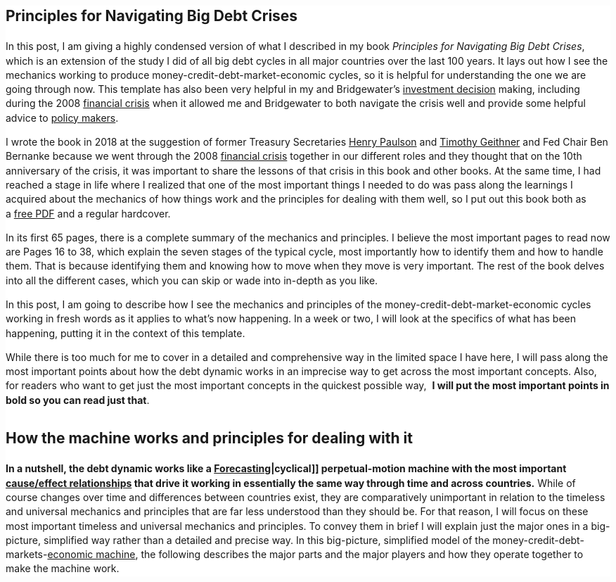 ## Principles for Navigating Big Debt Crises

In this post,  I am giving a highly condensed version of what I described in my book _Principles for Navigating Big Debt Crises_,  which is an extension of the study I did of all big debt cycles in all major countries over the last 100 years. It lays out how I see the mechanics working to produce money-credit-debt-market-economic cycles,  so it is helpful for understanding the one we are going through now. This template has also been very helpful in my and Bridgewater’s [investment decision](../../../Financial%20Markets/Financial%20Trading%20and%20Markets/Chapter%201%20Introduction%20to%20Securities%20Trading%20and%20Markets.md) making,  including during the 2008 [financial crisis](../../../Financial%20Markets%20and%20Institutions/III.%20Liquidity%20of%20Assets/Class%209-%20Bailouts%20and%20Bank%20Failures/Squam%20Lake%20Group%20Letter.md) when it allowed me and Bridgewater to both navigate the crisis well and provide some helpful advice to [policy makers](Part%20I%20-%20The%20Big%20Debt%20Cycle/Inflationary%20Depressions%20and%20Currency%20Crises/Inflationary%20Depressions%20and%20Currency%20Crises.md).

I wrote the book in 2018 at the suggestion of former Treasury Secretaries [Henry Paulson](../../../Financial%20Markets%20and%20Institutions/III.%20Liquidity%20of%20Assets/Class%209-%20Bailouts%20and%20Bank%20Failures/Articles/WSJ-Bear%20Stearns%20Neared%20Collapse%20Twice%20in%20Frenzied%20Last%20Days.md) and [Timothy Geithner](../../../Financial%20Markets%20and%20Institutions/III.%20Liquidity%20of%20Assets/Class%209-%20Bailouts%20and%20Bank%20Failures/Articles/WSJ-Bear%20Stearns%20Neared%20Collapse%20Twice%20in%20Frenzied%20Last%20Days.md) and Fed Chair Ben Bernanke because we went through the 2008 [financial crisis](../../../Financial%20Markets%20and%20Institutions/III.%20Liquidity%20of%20Assets/Class%209-%20Bailouts%20and%20Bank%20Failures/Squam%20Lake%20Group%20Letter.md) together in our different roles and they thought that on the 10th anniversary of the crisis,  it was important to share the lessons of that crisis in this book and other books. At the same time,  I had reached a stage in life where I realized that one of the most important things I needed to do was pass along the learnings I acquired about the mechanics of how things work and the principles for dealing with them well,  so I put out this book both as a [free PDF](https://www.principles.com/big-debt-crises) and a regular hardcover.

In its first 65 pages,  there is a complete summary of the mechanics and principles. I believe the most important pages to read now are Pages 16 to 38,  which explain the seven stages of the typical cycle,  most importantly how to identify them and how to handle them. That is because identifying them and knowing how to move when they move is very important. The rest of the book delves into all the different cases,  which you can skip or wade into in-depth as you like.

In this post,  I am going to describe how I see the mechanics and principles of the money-credit-debt-market-economic cycles working in fresh words as it applies to what’s now happening. In a week or two,  I will look at the specifics of what has been happening,  putting it in the context of this template.

While there is too much for me to cover in a detailed and comprehensive way in the limited space I have here,  I will pass along the most important points about how the debt dynamic works in an imprecise way to get across the most important concepts. Also,  for readers who want to get just the most important concepts in the quickest possible way,            **I will put the most important points in bold so you can read just that**.

## How the machine works and principles for dealing with it

**In a nutshell,  the debt dynamic works like a [Forecasting](Week%203%20Cyclical%20Industries%20(and%20Advanced%20[[Week%202%20Fundamentals%20Of%20Forecasting))|cyclical]] perpetual-motion machine with the most important [cause/effect relationships](Principles%20Part%20II.md) that drive it working in essentially the same way through time and across countries.** While of course changes over time and differences between countries exist,  they are comparatively unimportant in relation to the timeless and universal mechanics and principles that are far less understood than they should be. For that reason,  I will focus on these most important timeless and universal mechanics and principles. To convey them in brief I will explain just the major ones in a big-picture,  simplified way rather than a detailed and precise way. In this big-picture,  simplified model of the money-credit-debt-markets-[economic machine](Principles%20Part%20II.md),  the following describes the major parts and the major players and how they operate together to make the machine work.
